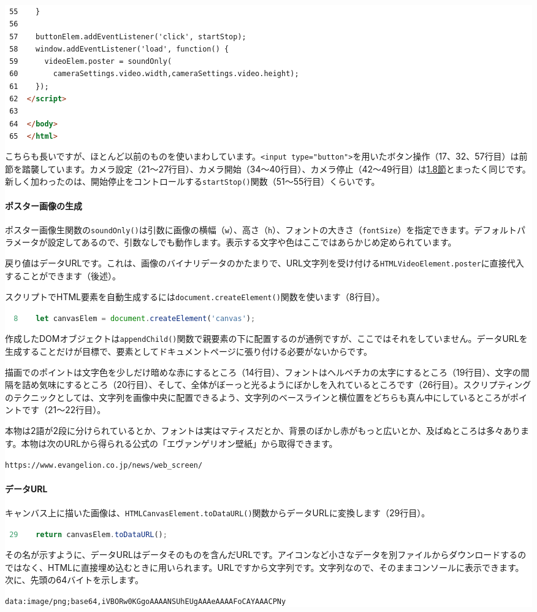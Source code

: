 ```html
 55    }
 56
 57    buttonElem.addEventListener('click', startStop);
 58    window.addEventListener('load', function() {
 59      videoElem.poster = soundOnly(
 60        cameraSettings.video.width,cameraSettings.video.height);
 61    });
 62  </script>
 63
 64  </body>
 65  </html>
```

こちらも長いですが、ほとんど以前のものを使いまわしています。`<input type="button">`を用いたボタン操作（17、32、57行目）は前節を踏襲しています。カメラ設定（21～27行目）、カメラ開始（34～40行目）、カメラ停止（42～49行目）は[1.8節](./01-html5.md#18-カメラ映像を流す "INTERNAL")とまったく同じです。新しく加わったのは、開始停止をコントロールする`startStop()`関数（51～55行目）くらいです。

#### ポスター画像の生成

ポスター画像生関数の`soundOnly()`は引数に画像の横幅（`w`）、高さ（`h`）、フォントの大きさ（`fontSize`）を指定できます。デフォルトパラメータが設定してあるので、引数なしでも動作します。表示する文字や色はここではあらかじめ定められています。

戻り値はデータURLです。これは、画像のバイナリデータのかたまりで、URL文字列を受け付ける`HTMLVideoElement.poster`に直接代入することができます（後述）。

スクリプトでHTML要素を自動生成するには`document.createElement()`関数を使います（8行目）。

```javascript
  8    let canvasElem = document.createElement('canvas');
```

作成したDOMオブジェクトは`appendChild()`関数で親要素の下に配置するのが通例ですが、ここではそれをしていません。データURLを生成することだけが目標で、要素としてドキュメントページに張り付ける必要がないからです。

描画でのポイントは文字色を少しだけ暗めな赤にするところ（14行目）、フォントはヘルベチカの太字にするところ（19行目）、文字の間隔を詰め気味にするところ（20行目）、そして、全体がぼーっと光るようにぼかしを入れているところです（26行目）。スクリプティングのテクニックとしては、文字列を画像中央に配置できるよう、文字列のベースラインと横位置をどちらも真ん中にしているところがポイントです（21～22行目）。

本物は2語が2段に分けられているとか、フォントは実はマティスだとか、背景のぼかし赤がもっと広いとか、及ばぬところは多々あります。本物は次のURLから得られる公式の「エヴァンゲリオン壁紙」から取得できます。

```https://www.evangelion.co.jp/news/web_screen/```

#### データURL

キャンバス上に描いた画像は、`HTMLCanvasElement.toDataURL()`関数からデータURLに変換します（29行目）。

```javascript
 29    return canvasElem.toDataURL();
```

その名が示すように、データURLはデータそのものを含んだURLです。アイコンなど小さなデータを別ファイルからダウンロードするのではなく、HTMLに直接埋め込むときに用いられます。URLですから文字列です。文字列なので、そのままコンソールに表示できます。次に、先頭の64バイトを示します。

```
data:image/png;base64,iVBORw0KGgoAAAANSUhEUgAAAeAAAAFoCAYAAACPNy
```
